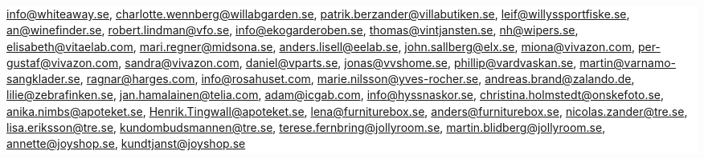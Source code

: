 info@whiteaway.se,
charlotte.wennberg@willabgarden.se,
patrik.berzander@villabutiken.se,
leif@willyssportfiske.se,
an@winefinder.se,
robert.lindman@vfo.se,
info@ekogarderoben.se,
thomas@vintjansten.se,
nh@wipers.se,
elisabeth@vitaelab.com,
mari.regner@midsona.se,
anders.lisell@eelab.se,
john.sallberg@elx.se,
miona@vivazon.com,
per-gustaf@vivazon.com,
sandra@vivazon.com,
daniel@vparts.se,
jonas@vvshome.se,
phillip@vardvaskan.se,
martin@varnamo-sangklader.se,
ragnar@harges.com,
info@rosahuset.com,
marie.nilsson@yves-rocher.se,
andreas.brand@zalando.de,
lilie@zebrafinken.se,
jan.hamalainen@telia.com,
adam@icgab.com,
info@hyssnaskor.se,
christina.holmstedt@onskefoto.se,
anika.nimbs@apoteket.se,
Henrik.Tingwall@apoteket.se,
lena@furniturebox.se,
anders@furniturebox.se,
nicolas.zander@tre.se,
lisa.eriksson@tre.se,
kundombudsmannen@tre.se,
terese.fernbring@jollyroom.se,
martin.blidberg@jollyroom.se,
annette@joyshop.se,
kundtjanst@joyshop.se
